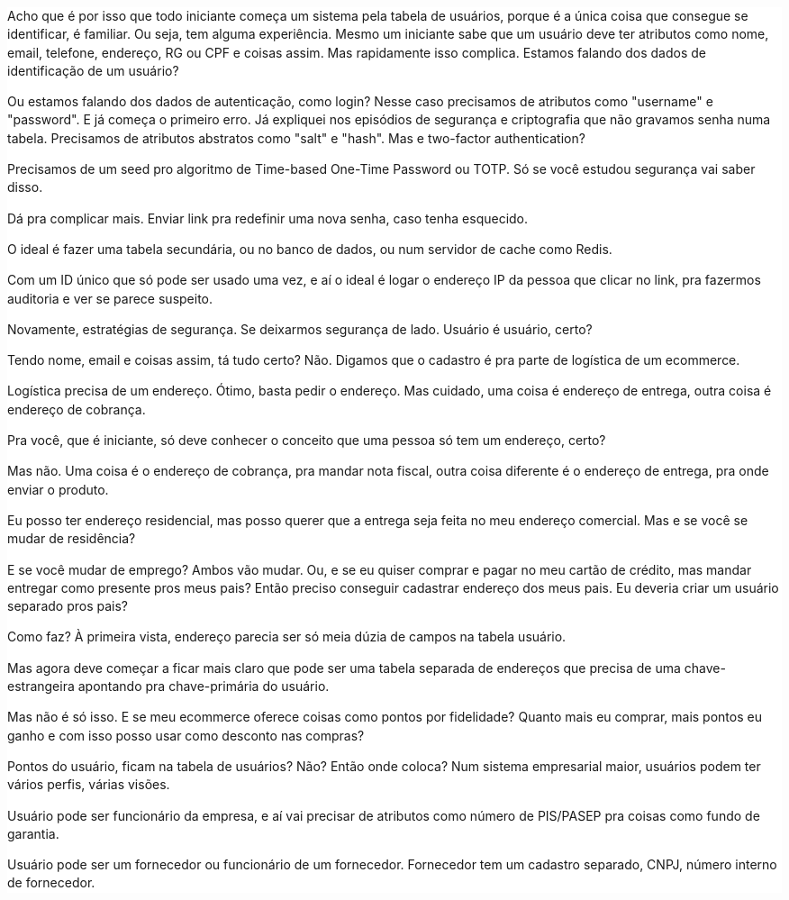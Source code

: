 Acho que é por isso que todo iniciante começa um sistema pela tabela de usuários, porque é a única coisa que consegue se identificar, é familiar.
Ou seja, tem alguma experiência. Mesmo um iniciante sabe que um usuário deve ter atributos como nome, email, telefone,
endereço, RG ou CPF e coisas assim. Mas rapidamente isso complica. Estamos falando dos dados de identificação de um usuário?

Ou estamos falando dos dados de autenticação, como login? Nesse caso precisamos de atributos como "username" e "password".
E já começa o primeiro erro. Já expliquei nos episódios de segurança e criptografia que não gravamos senha numa tabela. Precisamos de atributos abstratos como "salt" e "hash". Mas e two-factor authentication?

Precisamos de um seed pro algoritmo de Time-based One-Time Password ou TOTP. Só se você estudou segurança vai saber disso.

Dá pra complicar mais. Enviar link pra redefinir uma nova senha, caso tenha esquecido.

O ideal é fazer uma tabela secundária, ou no banco de dados, ou num servidor de cache como Redis.

Com um ID único que só pode ser usado uma vez, e aí o ideal é logar o endereço IP da pessoa que clicar no link, pra fazermos auditoria e ver se parece suspeito.

Novamente, estratégias de segurança. Se deixarmos segurança de lado. Usuário é usuário, certo?

Tendo nome, email e coisas assim, tá tudo certo? Não. Digamos que o cadastro é pra parte de logística de um ecommerce.

Logística precisa de um endereço. Ótimo, basta pedir o endereço. Mas cuidado, uma coisa é endereço de entrega, outra coisa é endereço de cobrança.

Pra você, que é iniciante, só deve conhecer o conceito que uma pessoa só tem um endereço, certo?

Mas não. Uma coisa é o endereço de cobrança, pra mandar nota fiscal, outra coisa diferente é o endereço de entrega, pra onde enviar o produto.

Eu posso ter endereço residencial, mas posso querer que a entrega seja feita no meu endereço comercial. Mas e se você se mudar de residência?

E se você mudar de emprego? Ambos vão mudar. Ou, e se eu quiser comprar e pagar no meu cartão de crédito, mas mandar entregar como 
presente pros meus pais? Então preciso conseguir cadastrar endereço dos meus pais. Eu deveria criar um usuário separado pros pais?

Como faz? À primeira vista, endereço parecia ser só meia dúzia de campos na tabela usuário.

Mas agora deve começar a ficar mais claro que pode ser uma tabela separada de endereços que precisa de uma chave-estrangeira apontando pra chave-primária do usuário.

Mas não é só isso. E se meu ecommerce oferece coisas como pontos por fidelidade? Quanto mais eu comprar, mais pontos eu ganho e com isso posso usar como desconto nas compras?

Pontos do usuário, ficam na tabela de usuários? Não? Então onde coloca? Num sistema empresarial maior, usuários podem ter vários perfis, várias visões.

Usuário pode ser funcionário da empresa, e aí vai precisar de atributos como número de PIS/PASEP pra coisas como fundo de garantia.

Usuário pode ser um fornecedor ou funcionário de um fornecedor. Fornecedor tem um cadastro separado, CNPJ, número interno de fornecedor.
